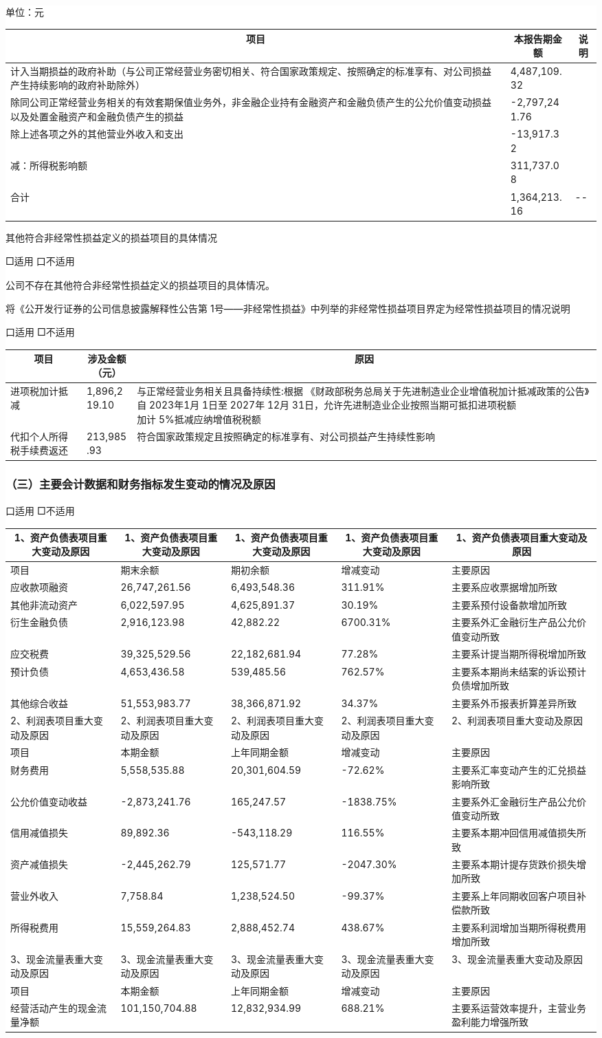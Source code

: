 单位：元  

| 项目|本报告期金额|说明|
| ---|---|---|
| 计入当期损益的政府补助（与公司正常经营业务密切相关、符合国家政策规定、按照确定的标准享有、对公司损益产生持续影响的政府补助除外）|4,487,109.32||
| 除同公司正常经营业务相关的有效套期保值业务外，非金融企业持有金融资产和金融负债产生的公允价值变动损益以及处置金融资产和金融负债产生的损益|-2,797,241.76||
| 除上述各项之外的其他营业外收入和支出|-13,917.32||
| 减：所得税影响额|311,737.08||
| 合计|1,364,213.16|--|  

其他符合非经常性损益定义的损益项目的具体情况  

□适用 口不适用  

公司不存在其他符合非经常性损益定义的损益项目的具体情况。  

将《公开发行证券的公司信息披露解释性公告第 1号——非经常性损益》中列举的非经常性损益项目界定为经常性损益项目的情况说明  

口适用 □不适用  

| 项目|涉及金额（元）|原因|
| ---|---|---|
| 进项税加计抵减|1,896,219.10|与正常经营业务相关且具备持续性:根据	《财政部税务总局关于先进制造业企业增值税加计抵减政策的公告》自 2023年1月 1日至 2027年 12月 31日，允许先进制造业企业按照当期可抵扣进项税额<br>加计 5%抵减应纳增值税税额|
| 代扣个人所得税手续费返还|213,985.93|符合国家政策规定且按照确定的标准享有、对公司损益产生持续性影响|  

### （三）主要会计数据和财务指标发生变动的情况及原因  

口适用 □不适用  

| 1、资产负债表项目重大变动及原因|1、资产负债表项目重大变动及原因|1、资产负债表项目重大变动及原因|1、资产负债表项目重大变动及原因|1、资产负债表项目重大变动及原因|
| ---|---|---|---|---|
| 项目|期末余额|期初余额|增减变动|主要原因|
| 应收款项融资|26,747,261.56|6,493,548.36|311.91%|主要系应收票据增加所致|
| 其他非流动资产|6,022,597.95|4,625,891.37|30.19%|主要系预付设备款增加所致|
| 衍生金融负债|2,916,123.98|42,882.22|6700.31%|主要系外汇金融衍生产品公允价值变动所致|
| 应交税费|39,325,529.56|22,182,681.94|77.28%|主要系计提当期所得税增加所致|
| 预计负债|4,653,436.58|539,485.56|762.57%|主要系本期尚未结案的诉讼预计负债增加所致|
| 其他综合收益|51,553,983.77|38,366,871.92|34.37%|主要系外币报表折算差异所致|
| 2、利润表项目重大变动及原因|2、利润表项目重大变动及原因|2、利润表项目重大变动及原因|2、利润表项目重大变动及原因|2、利润表项目重大变动及原因|
| 项目|本期金额|上年同期金额|增减变动|主要原因|
| 财务费用|5,558,535.88|20,301,604.59|-72.62%|主要系汇率变动产生的汇兑损益影响所致|
| 公允价值变动收益|-2,873,241.76|165,247.57|-1838.75%|主要系外汇金融衍生产品公允价值变动所致|
| 信用减值损失|89,892.36|-543,118.29|116.55%|主要系本期冲回信用减值损失所致|
| 资产减值损失|-2,445,262.79|125,571.77|-2047.30%|主要系本期计提存货跌价损失增加所致|
| 营业外收入|7,758.84|1,238,524.50|-99.37%|主要系上年同期收回客户项目补偿款所致|
| 所得税费用|15,559,264.83|2,888,452.74|438.67%|主要系利润增加当期所得税费用增加所致|
| 3、现金流量表重大变动及原因|3、现金流量表重大变动及原因|3、现金流量表重大变动及原因|3、现金流量表重大变动及原因|3、现金流量表重大变动及原因|
| 项目|本期金额|上年同期金额|增减变动|主要原因|
| 经营活动产生的现金流量净额|101,150,704.88|12,832,934.99|688.21%|主要系运营效率提升，主营业务盈利能力增强所致|